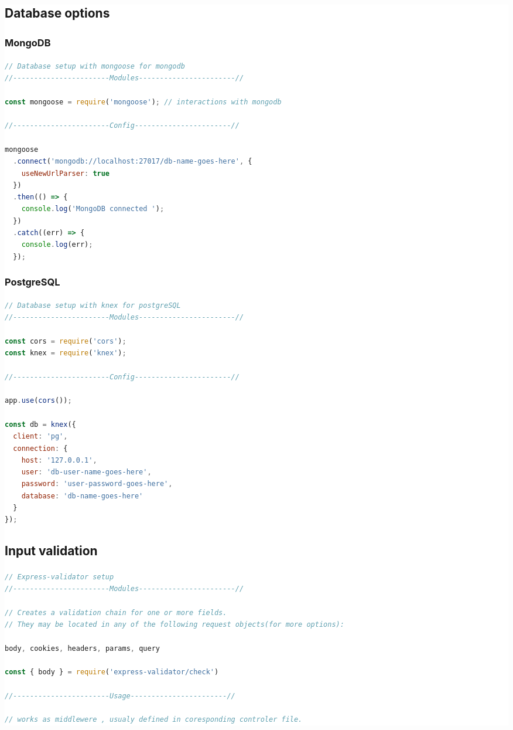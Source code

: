 ## Database options

### MongoDB

```js
// Database setup with mongoose for mongodb
//-----------------------Modules-----------------------//

const mongoose = require('mongoose'); // interactions with mongodb

//-----------------------Config-----------------------//

mongoose
  .connect('mongodb://localhost:27017/db-name-goes-here', {
    useNewUrlParser: true
  })
  .then(() => {
    console.log('MongoDB connected ');
  })
  .catch((err) => {
    console.log(err);
  });
```

### PostgreSQL

```js
// Database setup with knex for postgreSQL
//-----------------------Modules-----------------------//

const cors = require('cors');
const knex = require('knex');

//-----------------------Config-----------------------//

app.use(cors());

const db = knex({
  client: 'pg',
  connection: {
    host: '127.0.0.1',
    user: 'db-user-name-goes-here',
    password: 'user-password-goes-here',
    database: 'db-name-goes-here'
  }
});
```

## Input validation

```js
// Express-validator setup
//-----------------------Modules-----------------------//

// Creates a validation chain for one or more fields.
// They may be located in any of the following request objects(for more options):

body, cookies, headers, params, query

const { body } = require('express-validator/check')

//-----------------------Usage-----------------------//

// works as middlewere , usualy defined in coresponding controler file.
```